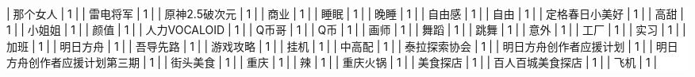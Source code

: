 | 那个女人 | 1 |
| 雷电将军 | 1 |
| 原神2.5破次元 | 1 |
| 商业 | 1 |
| 睡眠 | 1 |
| 晚睡 | 1 |
| 自由感 | 1 |
| 自由 | 1 |
| 定格春日小美好 | 1 |
| 高甜 | 1 |
| 小姐姐 | 1 |
| 颜值 | 1 |
| 人力VOCALOID | 1 |
| Q币哥 | 1 |
| Q币 | 1 |
| 画师 | 1 |
| 舞蹈 | 1 |
| 跳舞 | 1 |
| 意外 | 1 |
| 工厂 | 1 |
| 实习 | 1 |
| 加班 | 1 |
| 明日方舟 | 1 |
| 吾导先路 | 1 |
| 游戏攻略 | 1 |
| 挂机 | 1 |
| 中高配 | 1 |
| 泰拉探索协会 | 1 |
| 明日方舟创作者应援计划 | 1 |
| 明日方舟创作者应援计划第三期 | 1 |
| 街头美食 | 1 |
| 重庆 | 1 |
| 辣 | 1 |
| 重庆火锅 | 1 |
| 美食探店 | 1 |
| 百人百城美食探店 | 1 |
| 飞机 | 1 |